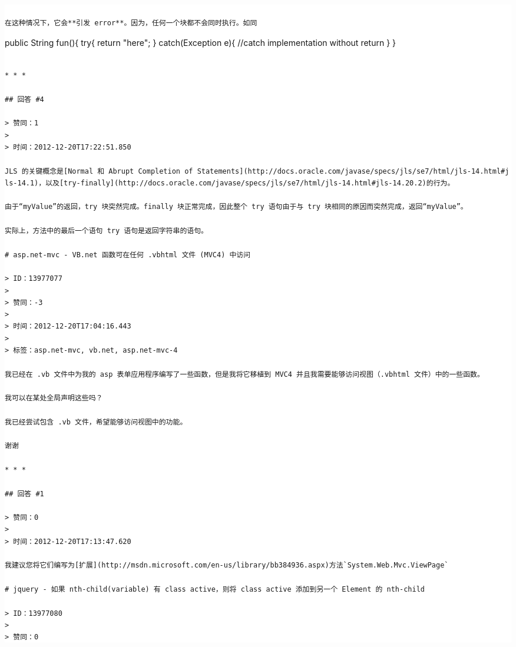 ```

在这种情况下，它会**引发 error**。因为，任何一个块都不会同时执行。如同

```
public String fun(){
     try{
          return "here";
     }
     catch(Exception e){
          //catch implementation without return
     }
} 
```

* * *

## 回答 #4

> 赞同：1
> 
> 时间：2012-12-20T17:22:51.850

JLS 的关键概念是[Normal 和 Abrupt Completion of Statements](http://docs.oracle.com/javase/specs/jls/se7/html/jls-14.html#jls-14.1)，以及[try-finally](http://docs.oracle.com/javase/specs/jls/se7/html/jls-14.html#jls-14.20.2)的行为。

由于“myValue”的返回，try 块突然完成。finally 块正常完成，因此整个 try 语句由于与 try 块相同的原因而突然完成，返回“myValue”。

实际上，方法中的最后一个语句 try 语句是返回字符串的语句。

# asp.net-mvc - VB.net 函数可在任何 .vbhtml 文件 (MVC4) 中访问

> ID：13977077
> 
> 赞同：-3
> 
> 时间：2012-12-20T17:04:16.443
> 
> 标签：asp.net-mvc, vb.net, asp.net-mvc-4

我已经在 .vb 文件中为我的 asp 表单应用程序编写了一些函数，但是我将它移植到 MVC4 并且我需要能够访问视图（.vbhtml 文件）中的一些函数。

我可以在某处全局声明这些吗？

我已经尝试包含 .vb 文件，希望能够访问视图中的功能。

谢谢

* * *

## 回答 #1

> 赞同：0
> 
> 时间：2012-12-20T17:13:47.620

我建议您将它们编写为[扩展](http://msdn.microsoft.com/en-us/library/bb384936.aspx)方法`System.Web.Mvc.ViewPage`

# jquery - 如果 nth-child(variable) 有 class active，则将 class active 添加到另一个 Element 的 nth-child

> ID：13977080
> 
> 赞同：0
```